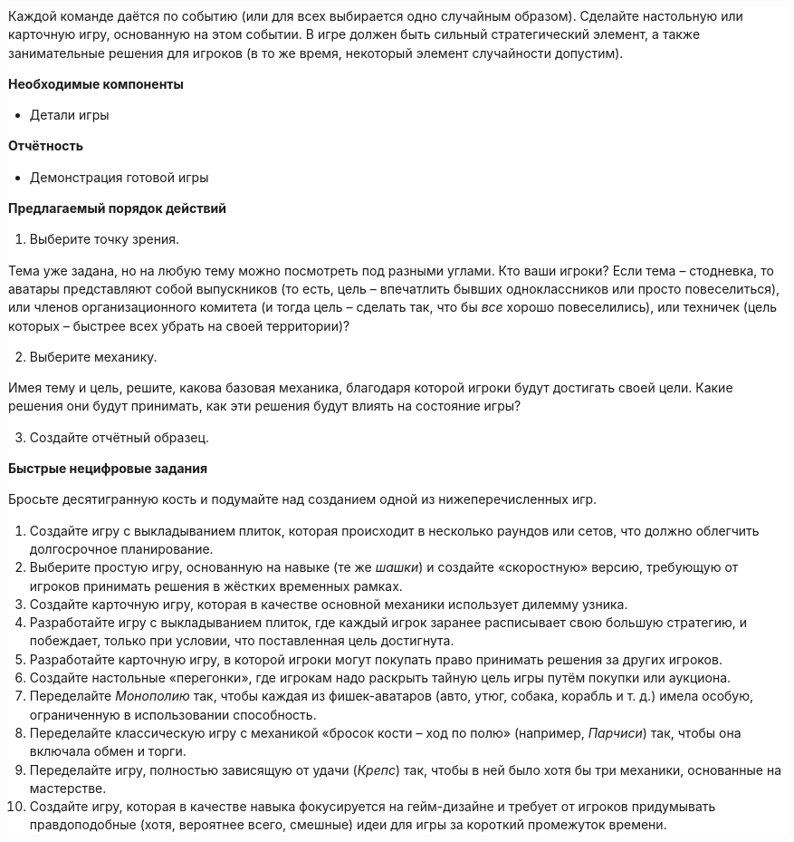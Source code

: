 Каждой команде даётся по событию (или для всех выбирается одно случайным образом). Сделайте настольную или карточную игру, основанную на этом событии. В игре должен быть сильный стратегический элемент, а также занимательные решения для игроков (в то же время, некоторый элемент случайности допустим).

**Необходимые компоненты**

*   Детали игры

**Отчётность**

*   Демонстрация готовой игры

**Предлагаемый порядок действий**

1.  Выберите точку зрения.

Тема уже задана, но на любую тему можно посмотреть под разными углами. Кто ваши игроки? Если тема – стодневка, то аватары представляют собой выпускников (то есть, цель – впечатлить бывших одноклассников или просто повеселиться), или членов организационного комитета (и тогда цель – сделать так, что бы _все_ хорошо повеселились), или техничек (цель которых – быстрее всех убрать на своей территории)?

2.  Выберите механику.

Имея тему и цель, решите, какова базовая механика, благодаря которой игроки будут достигать своей цели. Какие решения они будут принимать, как эти решения будут влиять на состояние игры?

3.  Создайте отчётный образец.

**Быстрые нецифровые задания**

Бросьте десятигранную кость и подумайте над созданием одной из нижеперечисленных игр.

1.  Создайте игру с выкладыванием плиток, которая происходит в несколько раундов или сетов, что должно облегчить долгосрочное планирование.
2.  Выберите простую игру, основанную на навыке (те же _шашки_) и создайте «скоростную» версию, требующую от игроков принимать решения в жёстких временных рамках.
3.  Создайте карточную игру, которая в качестве основной механики использует дилемму узника.
4.  Разработайте игру с выкладыванием плиток, где каждый игрок заранее расписывает свою большую стратегию, и побеждает, только при условии, что поставленная цель достигнута.
5.  Разработайте карточную игру, в которой игроки могут покупать право принимать решения за других игроков.
6.  Создайте настольные «перегонки», где игрокам надо раскрыть тайную цель игры путём покупки или аукциона.
7.  Переделайте _Монополию_ так, чтобы каждая из фишек-аватаров (авто, утюг, собака, корабль и т. д.) имела особую, ограниченную в использовании способность.
8.  Переделайте классическую игру с механикой «бросок кости – ход по полю» (например, _Парчиси_) так, чтобы она включала обмен и торги.
9.  Переделайте игру, полностью зависящую от удачи (_Крепс_) так, чтобы в ней было хотя бы три механики, основанные на мастерстве.
10.  Создайте игру, которая в качестве навыка фокусируется на гейм-дизайне и требует от игроков придумывать правдоподобные (хотя, вероятнее всего, смешные) идеи для игры за короткий промежуток времени.